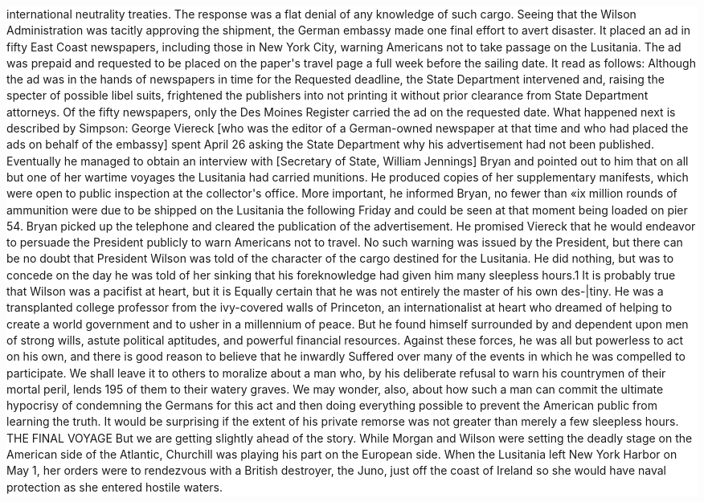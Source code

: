 international neutrality treaties.
The response was a flat denial of any
knowledge of such cargo. Seeing that the Wilson Administration was tacitly
approving the shipment, the German embassy made one final effort to avert
disaster. It placed an ad in fifty East Coast newspapers, including those in
New York City, warning Americans not to take passage on the Lusitania.
The
ad was prepaid and requested to be placed on the paper's travel page a full
week before the sailing date.
It read as follows:
Although the ad was in the hands of newspapers in time for the Requested
deadline, the State Department intervened and, raising the specter of
possible libel suits, frightened the publishers into not printing it without
prior clearance from State Department attorneys.
Of the fifty newspapers,
only the Des Moines Register carried the ad on the requested date.
What
happened next is described by Simpson:
George Viereck [who was the editor of a German-owned newspaper at that time
and who had placed the ads on behalf of the embassy] spent April 26 asking
the State Department why his advertisement had not been published.
Eventually he managed to obtain an interview with [Secretary of State,
William Jennings] Bryan and pointed out to him that on all but one of her
wartime voyages the Lusitania had carried munitions.
He produced copies of
her supplementary manifests, which were open to public inspection at the
collector's office. More important, he informed Bryan, no fewer than «ix
million rounds of ammunition were due to be shipped on the Lusitania the
following Friday and could be seen at that moment being loaded on pier 54.
Bryan picked up the telephone and cleared the publication of the
advertisement.
He promised Viereck that he would endeavor to persuade the
President publicly to warn Americans not to travel. No such warning was
issued by the President, but there can be no doubt that President Wilson was
told of the character of the cargo destined for the Lusitania. He did
nothing, but was to concede on the day he was told of her sinking that his
foreknowledge had given him many sleepless hours.1
It is probably true that Wilson was a pacifist at heart, but it is Equally
certain that he was not entirely the master of his own des-|tiny.
He was a
transplanted college professor from the ivy-covered walls of Princeton, an
internationalist at heart who dreamed of helping to create a world
government and to usher in a millennium of peace. But he found himself
surrounded by and dependent upon men of strong wills, astute political
aptitudes, and powerful financial resources.
Against these forces, he was
all but powerless to act on his own, and there is good reason to believe
that he inwardly Suffered over many of the events in which he was compelled
to participate. We shall leave it to others to moralize about a man who, by
his deliberate refusal to warn his countrymen of their mortal peril, lends
195 of them to their watery graves.
We may wonder, also, about how such a
man can commit the ultimate hypocrisy of condemning the Germans for this act
and then doing everything possible to prevent the American public from
learning the truth. It would be surprising if the extent of his private
remorse was not greater than merely a few sleepless hours.
THE FINAL VOYAGE
But we are getting slightly ahead of the story.
While Morgan and Wilson were
setting the deadly stage on the American side of the Atlantic, Churchill was
playing his part on the European side. When the Lusitania left New York
Harbor on May 1, her orders were to rendezvous with a British destroyer, the
Juno, just off the coast of Ireland so she would have naval protection as
she entered hostile waters.